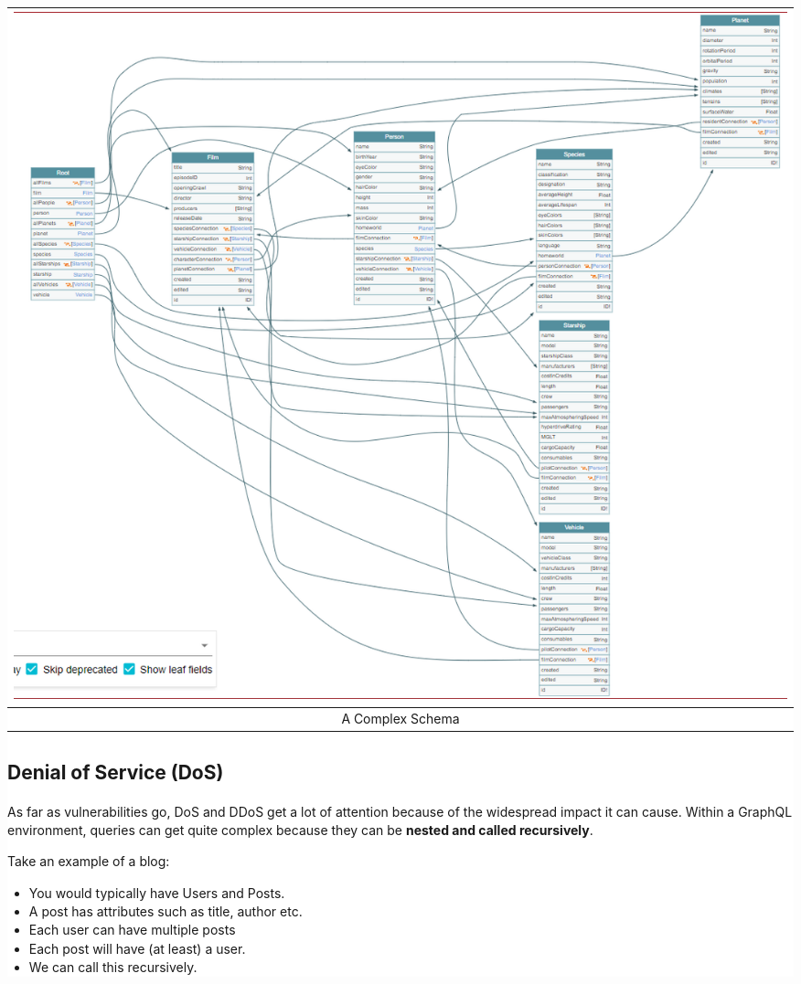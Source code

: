 |![alt text](complexSchema.png)|
|:--:|
|A Complex Schema|

## Denial of Service (DoS)

As far as vulnerabilities go, DoS and DDoS get a lot of attention because of the widespread impact it can cause. Within a GraphQL environment, queries can get quite complex because they can be **nested and called recursively**.

Take an example of a blog:
* You would typically have Users and Posts. 
* A post has attributes such as title, author etc.
* Each user can have multiple posts
* Each post will have (at least) a user.
* We can call this recursively. 
